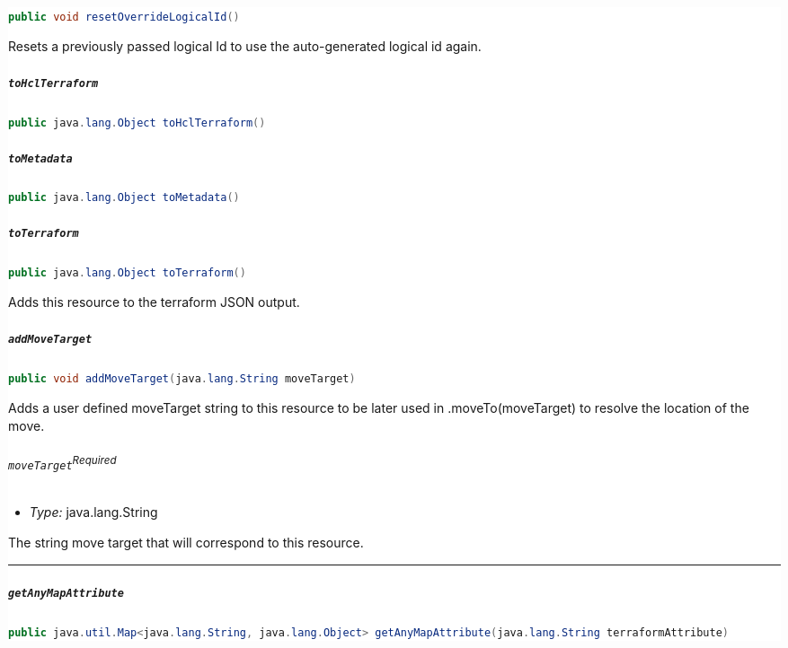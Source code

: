 ```java
public void resetOverrideLogicalId()
```

Resets a previously passed logical Id to use the auto-generated logical id again.

##### `toHclTerraform` <a name="toHclTerraform" id="@cdktf/provider-opentelekomcloud.tmsResourceTagsV1.TmsResourceTagsV1.toHclTerraform"></a>

```java
public java.lang.Object toHclTerraform()
```

##### `toMetadata` <a name="toMetadata" id="@cdktf/provider-opentelekomcloud.tmsResourceTagsV1.TmsResourceTagsV1.toMetadata"></a>

```java
public java.lang.Object toMetadata()
```

##### `toTerraform` <a name="toTerraform" id="@cdktf/provider-opentelekomcloud.tmsResourceTagsV1.TmsResourceTagsV1.toTerraform"></a>

```java
public java.lang.Object toTerraform()
```

Adds this resource to the terraform JSON output.

##### `addMoveTarget` <a name="addMoveTarget" id="@cdktf/provider-opentelekomcloud.tmsResourceTagsV1.TmsResourceTagsV1.addMoveTarget"></a>

```java
public void addMoveTarget(java.lang.String moveTarget)
```

Adds a user defined moveTarget string to this resource to be later used in .moveTo(moveTarget) to resolve the location of the move.

###### `moveTarget`<sup>Required</sup> <a name="moveTarget" id="@cdktf/provider-opentelekomcloud.tmsResourceTagsV1.TmsResourceTagsV1.addMoveTarget.parameter.moveTarget"></a>

- *Type:* java.lang.String

The string move target that will correspond to this resource.

---

##### `getAnyMapAttribute` <a name="getAnyMapAttribute" id="@cdktf/provider-opentelekomcloud.tmsResourceTagsV1.TmsResourceTagsV1.getAnyMapAttribute"></a>

```java
public java.util.Map<java.lang.String, java.lang.Object> getAnyMapAttribute(java.lang.String terraformAttribute)
```
